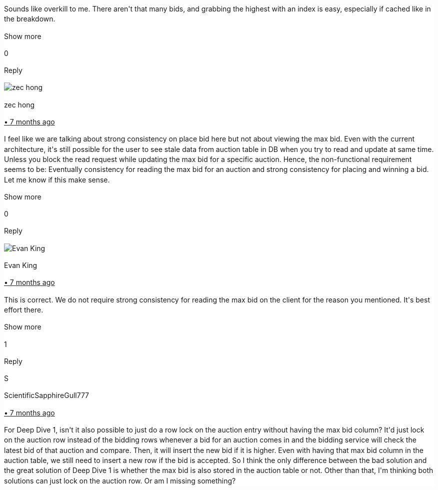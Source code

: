Sounds like overkill to me. There aren't that many bids, and grabbing the highest with an index is easy, especially if cached like in the breakdown.

Show more

0

Reply

![zec hong](https://lh3.googleusercontent.com/a/ACg8ocIWHPHeaNbvLoPqhfuB9L5HVPdtPN0uZqbS0RqzHDzSgOy4hw=s96-c)

zec hong

[• 7 months ago](https://www.hellointerview.com/learn/system-design/problem-breakdowns/online-auction#comment-cm5xhdg7600yqja3xkgsmk53l)

I feel like we are talking about strong consistency on place bid here but not about viewing the max bid. Even with the current architecture, it's still possible for the user to see stale data from auction table in DB when you try to read and update at same time. Unless you block the read request while updating the max bid for a specific auction. Hence, the non-functional requirement seems to be: Eventually consistency for reading the max bid for an auction and strong consistency for placing and winning a bid. Let me know if this make sense.

Show more

0

Reply

![Evan King](https://www.hellointerview.com/_next/image?url=%2F_next%2Fstatic%2Fmedia%2Fevan-headshot.36cce7dc.png&w=96&q=75)

Evan King

[• 7 months ago](https://www.hellointerview.com/learn/system-design/problem-breakdowns/online-auction#comment-cm5xheuqn00yuja3x5h4t15hp)

This is correct. We do not require strong consistency for reading the max bid on the client for the reason you mentioned. It's best effort there.

Show more

1

Reply

S

ScientificSapphireGull777

[• 7 months ago](https://www.hellointerview.com/learn/system-design/problem-breakdowns/online-auction#comment-cm62uhr1u01sqhqkjumi05way)

For Deep Dive 1, isn't it also possible to just do a row lock on the auction entry without having the max bid column? It'd just lock on the auction row instead of the bidding rows whenever a bid for an auction comes in and the bidding service will check the latest bid of that auction and compare. Then, it will insert the new bid if it is higher. Even with having that max bid column in the auction table, we still need to insert a new row if the bid is accepted. So I think the only difference between the bad solution and the great solution of Deep Dive 1 is whether the max bid is also stored in the auction table or not. Other than that, I'm thinking both solutions can just lock on the auction row. Or am I missing something?
